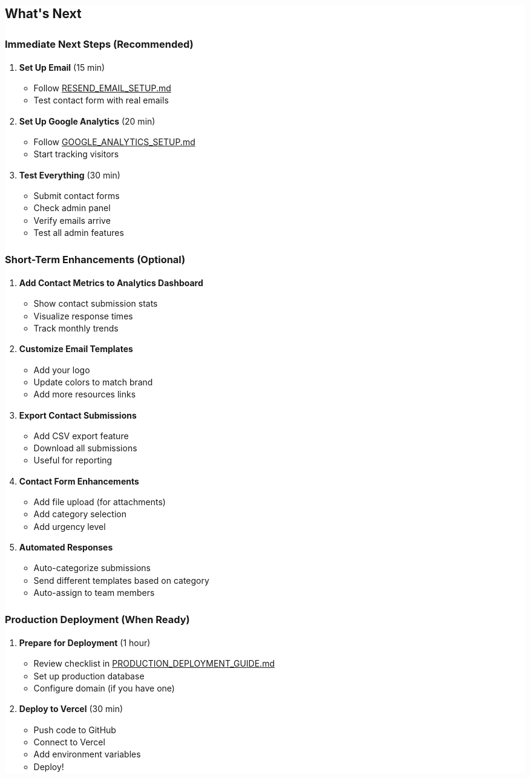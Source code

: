 
## What's Next

### Immediate Next Steps (Recommended)

1. **Set Up Email** (15 min)
   - Follow [RESEND_EMAIL_SETUP.md](RESEND_EMAIL_SETUP.md)
   - Test contact form with real emails

2. **Set Up Google Analytics** (20 min)
   - Follow [GOOGLE_ANALYTICS_SETUP.md](GOOGLE_ANALYTICS_SETUP.md)
   - Start tracking visitors

3. **Test Everything** (30 min)
   - Submit contact forms
   - Check admin panel
   - Verify emails arrive
   - Test all admin features

### Short-Term Enhancements (Optional)

1. **Add Contact Metrics to Analytics Dashboard**
   - Show contact submission stats
   - Visualize response times
   - Track monthly trends

2. **Customize Email Templates**
   - Add your logo
   - Update colors to match brand
   - Add more resources links

3. **Export Contact Submissions**
   - Add CSV export feature
   - Download all submissions
   - Useful for reporting

4. **Contact Form Enhancements**
   - Add file upload (for attachments)
   - Add category selection
   - Add urgency level

5. **Automated Responses**
   - Auto-categorize submissions
   - Send different templates based on category
   - Auto-assign to team members

### Production Deployment (When Ready)

1. **Prepare for Deployment** (1 hour)
   - Review checklist in [PRODUCTION_DEPLOYMENT_GUIDE.md](PRODUCTION_DEPLOYMENT_GUIDE.md)
   - Set up production database
   - Configure domain (if you have one)

2. **Deploy to Vercel** (30 min)
   - Push code to GitHub
   - Connect to Vercel
   - Add environment variables
   - Deploy!
